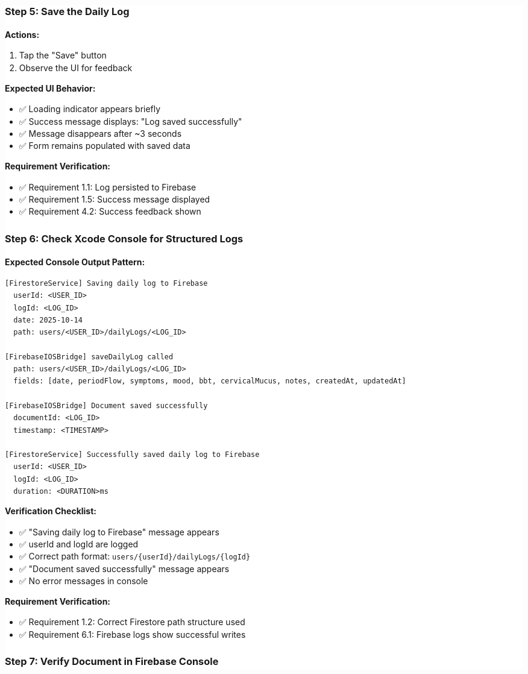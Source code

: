 ### Step 5: Save the Daily Log

**Actions:**
1. Tap the "Save" button
2. Observe the UI for feedback

**Expected UI Behavior:**
- ✅ Loading indicator appears briefly
- ✅ Success message displays: "Log saved successfully"
- ✅ Message disappears after ~3 seconds
- ✅ Form remains populated with saved data

**Requirement Verification:**
- ✅ Requirement 1.1: Log persisted to Firebase
- ✅ Requirement 1.5: Success message displayed
- ✅ Requirement 4.2: Success feedback shown

### Step 6: Check Xcode Console for Structured Logs

**Expected Console Output Pattern:**

```
[FirestoreService] Saving daily log to Firebase
  userId: <USER_ID>
  logId: <LOG_ID>
  date: 2025-10-14
  path: users/<USER_ID>/dailyLogs/<LOG_ID>

[FirebaseIOSBridge] saveDailyLog called
  path: users/<USER_ID>/dailyLogs/<LOG_ID>
  fields: [date, periodFlow, symptoms, mood, bbt, cervicalMucus, notes, createdAt, updatedAt]

[FirebaseIOSBridge] Document saved successfully
  documentId: <LOG_ID>
  timestamp: <TIMESTAMP>

[FirestoreService] Successfully saved daily log to Firebase
  userId: <USER_ID>
  logId: <LOG_ID>
  duration: <DURATION>ms
```

**Verification Checklist:**
- ✅ "Saving daily log to Firebase" message appears
- ✅ userId and logId are logged
- ✅ Correct path format: `users/{userId}/dailyLogs/{logId}`
- ✅ "Document saved successfully" message appears
- ✅ No error messages in console

**Requirement Verification:**
- ✅ Requirement 1.2: Correct Firestore path structure used
- ✅ Requirement 6.1: Firebase logs show successful writes

### Step 7: Verify Document in Firebase Console
